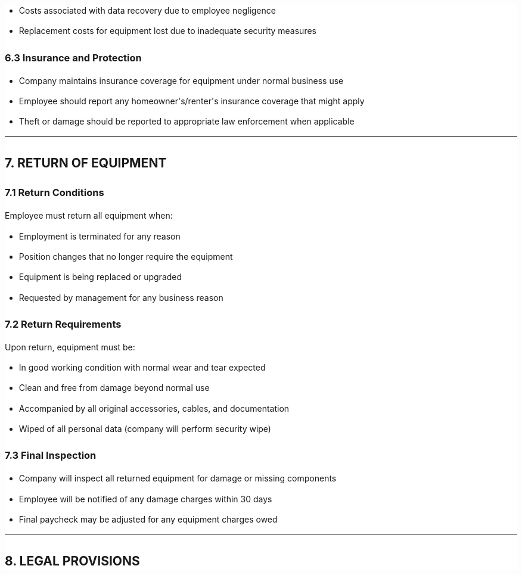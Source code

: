 - Costs associated with data recovery due to employee negligence

- Replacement costs for equipment lost due to inadequate security measures



### 6.3 Insurance and Protection

- Company maintains insurance coverage for equipment under normal business use

- Employee should report any homeowner's/renter's insurance coverage that might apply

- Theft or damage should be reported to appropriate law enforcement when applicable


---


## 7. RETURN OF EQUIPMENT



### 7.1 Return Conditions

Employee must return all equipment when:

- Employment is terminated for any reason

- Position changes that no longer require the equipment

- Equipment is being replaced or upgraded

- Requested by management for any business reason



### 7.2 Return Requirements

Upon return, equipment must be:

- In good working condition with normal wear and tear expected

- Clean and free from damage beyond normal use

- Accompanied by all original accessories, cables, and documentation

- Wiped of all personal data (company will perform security wipe)



### 7.3 Final Inspection

- Company will inspect all returned equipment for damage or missing components

- Employee will be notified of any damage charges within 30 days

- Final paycheck may be adjusted for any equipment charges owed


---


## 8. LEGAL PROVISIONS
